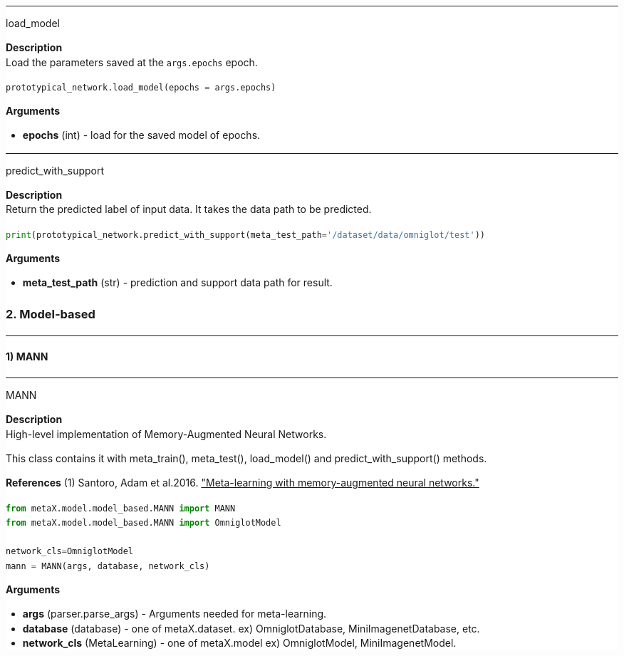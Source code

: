 ---------
load_model

**Description**  
Load the parameters saved at the `args.epochs` epoch.

```python
prototypical_network.load_model(epochs = args.epochs)
```

**Arguments**
* **epochs** (int) - load for the saved model of epochs.

---------
predict_with_support

**Description**  
Return the predicted label of input data. It takes the data path to be predicted. 

```python
print(prototypical_network.predict_with_support(meta_test_path='/dataset/data/omniglot/test'))
```

**Arguments**
* **meta_test_path** (str) - prediction and support data path for result.

### 2. Model-based

---------
#### 1) MANN

---------
MANN

**Description**  
High-level implementation of Memory-Augmented Neural Networks.

This class contains it with meta_train(), meta_test(), load_model() and predict_with_support() methods.

**References**
(1) Santoro, Adam et al.2016. ["Meta-learning with memory-augmented neural networks."](https://arxiv.org/pdf/1711.06025.pdf)


```python
from metaX.model.model_based.MANN import MANN
from metaX.model.model_based.MANN import OmniglotModel

network_cls=OmniglotModel
mann = MANN(args, database, network_cls)
```

**Arguments**
* **args** (parser.parse_args) - Arguments needed for meta-learning.
* **database** (database) - one of metaX.dataset. ex) OmniglotDatabase, MiniImagenetDatabase, etc.
* **network_cls** (MetaLearning) - one of metaX.model ex) OmniglotModel, MiniImagenetModel.

